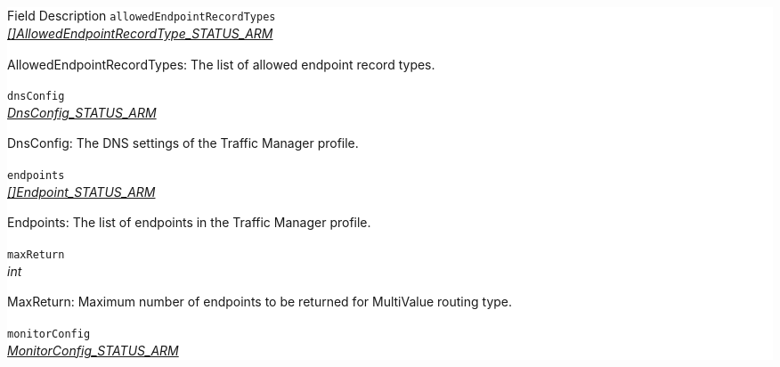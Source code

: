 <tr>
<th>Field</th>
<th>Description</th>
</tr>
</thead>
<tbody>
<tr>
<td>
<code>allowedEndpointRecordTypes</code><br/>
<em>
<a href="#network.azure.com/v1api20220401.AllowedEndpointRecordType_STATUS_ARM">
[]AllowedEndpointRecordType_STATUS_ARM
</a>
</em>
</td>
<td>
<p>AllowedEndpointRecordTypes: The list of allowed endpoint record types.</p>
</td>
</tr>
<tr>
<td>
<code>dnsConfig</code><br/>
<em>
<a href="#network.azure.com/v1api20220401.DnsConfig_STATUS_ARM">
DnsConfig_STATUS_ARM
</a>
</em>
</td>
<td>
<p>DnsConfig: The DNS settings of the Traffic Manager profile.</p>
</td>
</tr>
<tr>
<td>
<code>endpoints</code><br/>
<em>
<a href="#network.azure.com/v1api20220401.Endpoint_STATUS_ARM">
[]Endpoint_STATUS_ARM
</a>
</em>
</td>
<td>
<p>Endpoints: The list of endpoints in the Traffic Manager profile.</p>
</td>
</tr>
<tr>
<td>
<code>maxReturn</code><br/>
<em>
int
</em>
</td>
<td>
<p>MaxReturn: Maximum number of endpoints to be returned for MultiValue routing type.</p>
</td>
</tr>
<tr>
<td>
<code>monitorConfig</code><br/>
<em>
<a href="#network.azure.com/v1api20220401.MonitorConfig_STATUS_ARM">
MonitorConfig_STATUS_ARM
</a>
</em>